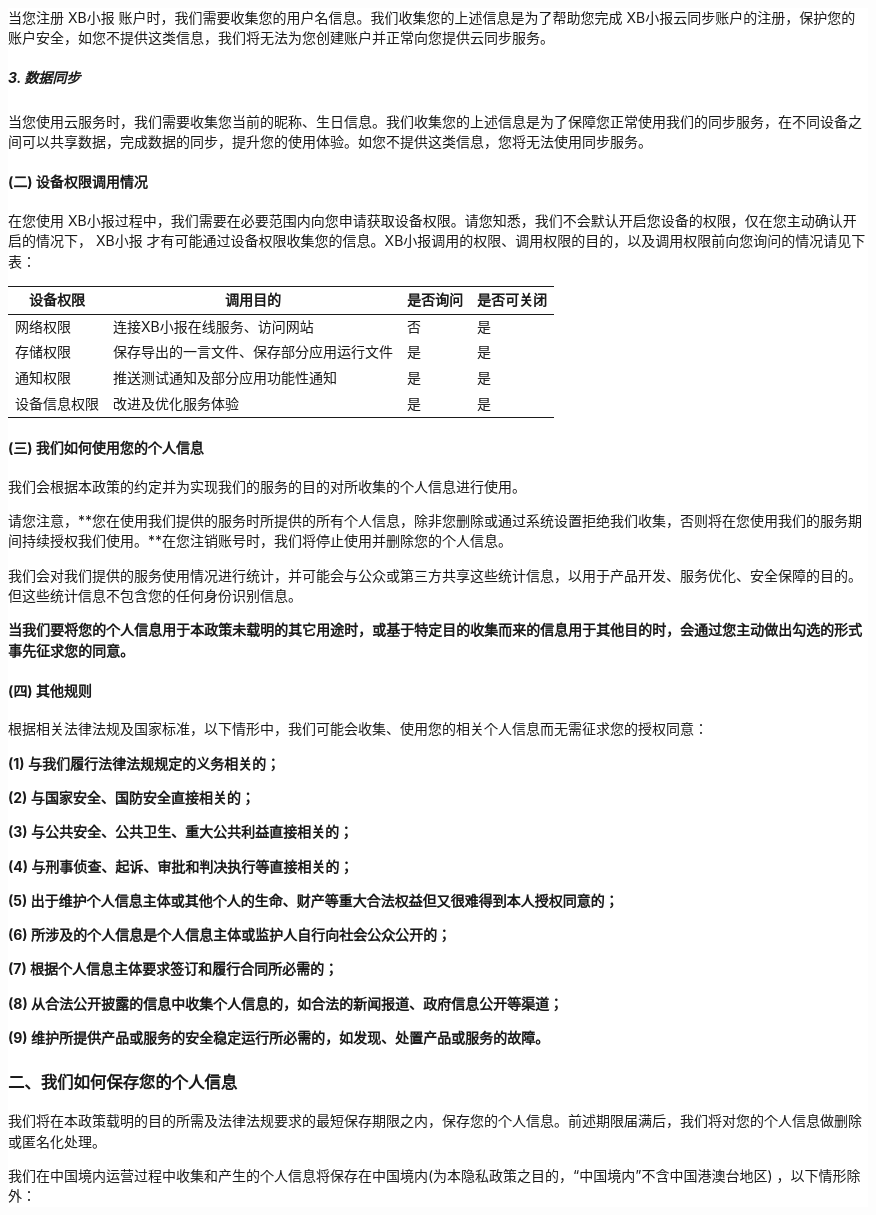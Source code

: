 当您注册 XB小报 账户时，我们需要收集您的用户名信息。我们收集您的上述信息是为了帮助您完成 XB小报云同步账户的注册，保护您的账户安全，如您不提供这类信息，我们将无法为您创建账户并正常向您提供云同步服务。

##### 3. 数据同步

当您使用云服务时，我们需要收集您当前的昵称、生日信息。我们收集您的上述信息是为了保障您正常使用我们的同步服务，在不同设备之间可以共享数据，完成数据的同步，提升您的使用体验。如您不提供这类信息，您将无法使用同步服务。

#### (二) 设备权限调用情况

在您使用 XB小报过程中，我们需要在必要范围内向您申请获取设备权限。请您知悉，我们不会默认开启您设备的权限，仅在您主动确认开启的情况下， XB小报 才有可能通过设备权限收集您的信息。XB小报调用的权限、调用权限的目的，以及调用权限前向您询问的情况请见下表：

|设备权限|调用目的|是否询问|是否可关闭|
|----|----|----|----|
|网络权限|连接XB小报在线服务、访问网站|否|是|
|存储权限|保存导出的一言文件、保存部分应用运行文件|是|是|
|通知权限|推送测试通知及部分应用功能性通知|是|是|
|设备信息权限|改进及优化服务体验|是|是|

#### (三) 我们如何使用您的个人信息

我们会根据本政策的约定并为实现我们的服务的目的对所收集的个人信息进行使用。

请您注意，**您在使用我们提供的服务时所提供的所有个人信息，除非您删除或通过系统设置拒绝我们收集，否则将在您使用我们的服务期间持续授权我们使用。**在您注销账号时，我们将停止使用并删除您的个人信息。

我们会对我们提供的服务使用情况进行统计，并可能会与公众或第三方共享这些统计信息，以用于产品开发、服务优化、安全保障的目的。但这些统计信息不包含您的任何身份识别信息。

**当我们要将您的个人信息用于本政策未载明的其它用途时，或基于特定目的收集而来的信息用于其他目的时，会通过您主动做出勾选的形式事先征求您的同意。**

#### (四) 其他规则

根据相关法律法规及国家标准，以下情形中，我们可能会收集、使用您的相关个人信息而无需征求您的授权同意：

**(1) 与我们履行法律法规规定的义务相关的；**

**(2) 与国家安全、国防安全直接相关的；**

**(3) 与公共安全、公共卫生、重大公共利益直接相关的；**

**(4) 与刑事侦查、起诉、审批和判决执行等直接相关的；**

**(5) 出于维护个人信息主体或其他个人的生命、财产等重大合法权益但又很难得到本人授权同意的；**

**(6) 所涉及的个人信息是个人信息主体或监护人自行向社会公众公开的；**

**(7) 根据个人信息主体要求签订和履行合同所必需的；**

**(8) 从合法公开披露的信息中收集个人信息的，如合法的新闻报道、政府信息公开等渠道；**

**(9) 维护所提供产品或服务的安全稳定运行所必需的，如发现、处置产品或服务的故障。**

### 二、我们如何保存您的个人信息

我们将在本政策载明的目的所需及法律法规要求的最短保存期限之内，保存您的个人信息。前述期限届满后，我们将对您的个人信息做删除或匿名化处理。

我们在中国境内运营过程中收集和产生的个人信息将保存在中国境内(为本隐私政策之目的，“中国境内”不含中国港澳台地区) ，以下情形除外：

